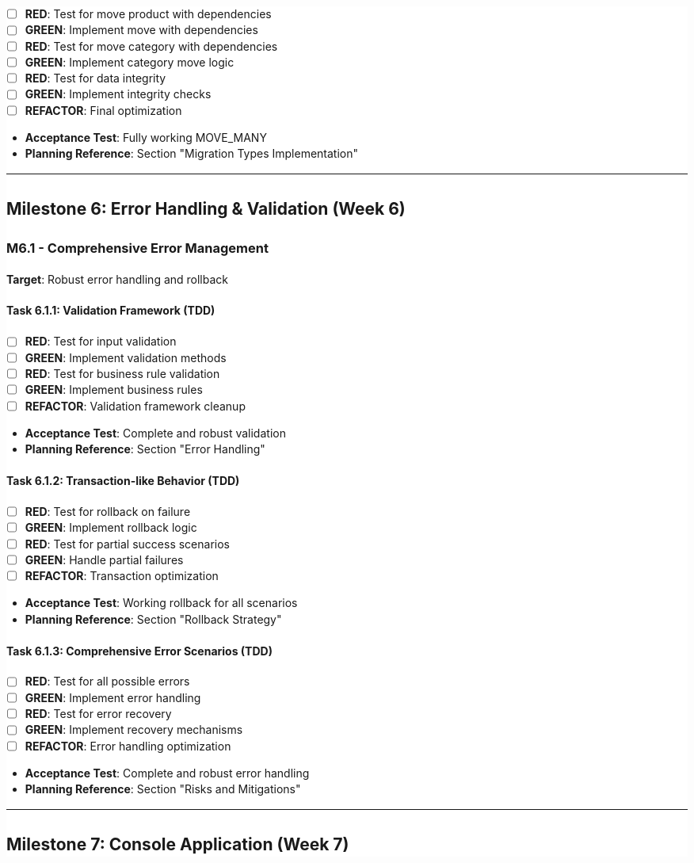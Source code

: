 - [ ] **RED**: Test for move product with dependencies
- [ ] **GREEN**: Implement move with dependencies
- [ ] **RED**: Test for move category with dependencies
- [ ] **GREEN**: Implement category move logic
- [ ] **RED**: Test for data integrity
- [ ] **GREEN**: Implement integrity checks
- [ ] **REFACTOR**: Final optimization
- **Acceptance Test**: Fully working MOVE_MANY
- **Planning Reference**: Section "Migration Types Implementation"

---

## Milestone 6: Error Handling & Validation (Week 6)

### M6.1 - Comprehensive Error Management

**Target**: Robust error handling and rollback

#### Task 6.1.1: Validation Framework (TDD)

- [ ] **RED**: Test for input validation
- [ ] **GREEN**: Implement validation methods
- [ ] **RED**: Test for business rule validation
- [ ] **GREEN**: Implement business rules
- [ ] **REFACTOR**: Validation framework cleanup
- **Acceptance Test**: Complete and robust validation
- **Planning Reference**: Section "Error Handling"

#### Task 6.1.2: Transaction-like Behavior (TDD)

- [ ] **RED**: Test for rollback on failure
- [ ] **GREEN**: Implement rollback logic
- [ ] **RED**: Test for partial success scenarios
- [ ] **GREEN**: Handle partial failures
- [ ] **REFACTOR**: Transaction optimization
- **Acceptance Test**: Working rollback for all scenarios
- **Planning Reference**: Section "Rollback Strategy"

#### Task 6.1.3: Comprehensive Error Scenarios (TDD)

- [ ] **RED**: Test for all possible errors
- [ ] **GREEN**: Implement error handling
- [ ] **RED**: Test for error recovery
- [ ] **GREEN**: Implement recovery mechanisms
- [ ] **REFACTOR**: Error handling optimization
- **Acceptance Test**: Complete and robust error handling
- **Planning Reference**: Section "Risks and Mitigations"

---

## Milestone 7: Console Application (Week 7)
